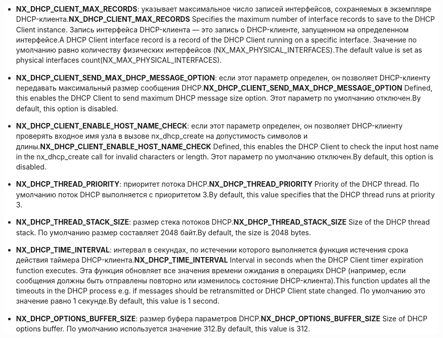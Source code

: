 - <span data-ttu-id="43fc3-245">**NX_DHCP_CLIENT_MAX_RECORDS**: указывает максимальное число записей интерфейсов, сохраняемых в экземпляре DHCP-клиента.</span><span class="sxs-lookup"><span data-stu-id="43fc3-245">**NX_DHCP_CLIENT_MAX_RECORDS** Specifies the maximum number of interface records to save to the DHCP Client instance.</span></span> <span data-ttu-id="43fc3-246">Запись интерфейса DHCP-клиента — это запись о DHCP-клиенте, запущенном на определенном интерфейсе.</span><span class="sxs-lookup"><span data-stu-id="43fc3-246">A DHCP Client interface record is a record of the DHCP Client running on a specific interface.</span></span> <span data-ttu-id="43fc3-247">Значение по умолчанию равно количеству физических интерфейсов (NX_MAX_PHYSICAL_INTERFACES).</span><span class="sxs-lookup"><span data-stu-id="43fc3-247">The default value is set as physical interfaces count(NX_MAX_PHYSICAL_INTERFACES).</span></span>

- <span data-ttu-id="43fc3-248">**NX_DHCP_CLIENT_SEND_MAX_DHCP_MESSAGE_OPTION**: если этот параметр определен, он позволяет DHCP-клиенту передавать максимальный размер сообщения DHCP.</span><span class="sxs-lookup"><span data-stu-id="43fc3-248">**NX_DHCP_CLIENT_SEND_MAX_DHCP_MESSAGE_OPTION** Defined, this enables the DHCP Client to send maximum DHCP message size option.</span></span> <span data-ttu-id="43fc3-249">Этот параметр по умолчанию отключен.</span><span class="sxs-lookup"><span data-stu-id="43fc3-249">By default, this option is disabled.</span></span>

- <span data-ttu-id="43fc3-250">**NX_DHCP_CLIENT_ENABLE_HOST_NAME_CHECK**: если этот параметр определен, он позволяет DHCP-клиенту проверять входное имя узла в вызове nx_dhcp_create на допустимость символов и длины.</span><span class="sxs-lookup"><span data-stu-id="43fc3-250">**NX_DHCP_CLIENT_ENABLE_HOST_NAME_CHECK** Defined, this enables the DHCP Client to check the input host name in the nx_dhcp_create call for invalid characters or length.</span></span> <span data-ttu-id="43fc3-251">Этот параметр по умолчанию отключен.</span><span class="sxs-lookup"><span data-stu-id="43fc3-251">By default, this option is disabled.</span></span>

- <span data-ttu-id="43fc3-252">**NX_DHCP_THREAD_PRIORITY**: приоритет потока DHCP.</span><span class="sxs-lookup"><span data-stu-id="43fc3-252">**NX_DHCP_THREAD_PRIORITY** Priority of the DHCP thread.</span></span> <span data-ttu-id="43fc3-253">По умолчанию поток DHCP выполняется с приоритетом 3.</span><span class="sxs-lookup"><span data-stu-id="43fc3-253">By default, this value specifies that the DHCP thread runs at priority 3.</span></span>

- <span data-ttu-id="43fc3-254">**NX_DHCP_THREAD_STACK_SIZE**: размер стека потоков DHCP.</span><span class="sxs-lookup"><span data-stu-id="43fc3-254">**NX_DHCP_THREAD_STACK_SIZE** Size of the DHCP thread stack.</span></span> <span data-ttu-id="43fc3-255">По умолчанию размер составляет 2048 байт.</span><span class="sxs-lookup"><span data-stu-id="43fc3-255">By default, the size is 2048 bytes.</span></span>

- <span data-ttu-id="43fc3-256">**NX_DHCP_TIME_INTERVAL**: интервал в секундах, по истечении которого выполняется функция истечения срока действия таймера DHCP-клиента.</span><span class="sxs-lookup"><span data-stu-id="43fc3-256">**NX_DHCP_TIME_INTERVAL** Interval in seconds when the DHCP Client timer expiration function executes.</span></span> <span data-ttu-id="43fc3-257">Эта функция обновляет все значения времени ожидания в операциях DHCP (например, если сообщения должны быть отправлены повторно или изменилось состояние DHCP-клиента).</span><span class="sxs-lookup"><span data-stu-id="43fc3-257">This function updates all the timeouts in the DHCP process e.g. if messages should be retransmitted or DHCP Client state changed.</span></span> <span data-ttu-id="43fc3-258">По умолчанию это значение равно 1 секунде.</span><span class="sxs-lookup"><span data-stu-id="43fc3-258">By default, this value is 1 second.</span></span>

- <span data-ttu-id="43fc3-259">**NX_DHCP_OPTIONS_BUFFER_SIZE**: размер буфера параметров DHCP.</span><span class="sxs-lookup"><span data-stu-id="43fc3-259">**NX_DHCP_OPTIONS_BUFFER_SIZE** Size of DHCP options buffer.</span></span> <span data-ttu-id="43fc3-260">По умолчанию используется значение 312.</span><span class="sxs-lookup"><span data-stu-id="43fc3-260">By default, this value is 312.</span></span>
